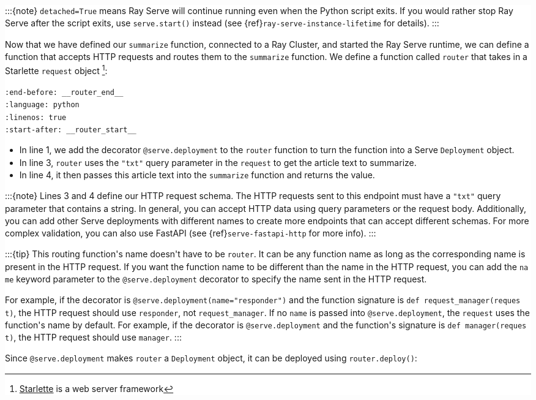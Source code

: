 :::{note}
`detached=True` means Ray Serve will continue running even when the Python
script exits. If you would rather stop Ray Serve after the script exits, use
`serve.start()` instead (see {ref}`ray-serve-instance-lifetime` for
details).
:::

Now that we have defined our `summarize` function, connected to a Ray
Cluster, and started the Ray Serve runtime, we can define a function that
accepts HTTP requests and routes them to the `summarize` function. We
define a function called `router` that takes in a Starlette `request`
object [^f2]:

```{literalinclude} ../../../python/ray/serve/examples/doc/e2e_deployment.py
:end-before: __router_end__
:language: python
:linenos: true
:start-after: __router_start__
```

- In line 1, we add the decorator `@serve.deployment`
  to the `router` function to turn the function into a Serve `Deployment`
  object.
- In line 3, `router` uses the `"txt"` query parameter in the `request`
  to get the article text to summarize.
- In line 4, it then passes this article text into the `summarize` function
  and returns the value.

:::{note}
Lines 3 and 4 define our HTTP request schema. The HTTP requests sent to this
endpoint must have a `"txt"` query parameter that contains a string.
In general, you can accept HTTP data using query parameters or the
request body. Additionally, you can add other Serve deployments with
different names to create more endpoints that can accept different schemas.
For more complex validation, you can also use FastAPI (see
{ref}`serve-fastapi-http` for more info).
:::

:::{tip}
This routing function's name doesn't have to be `router`.
It can be any function name as long as the corresponding name is present in
the HTTP request. If you want the function name to be different than the name
in the HTTP request, you can add the `name` keyword parameter to the
`@serve.deployment` decorator to specify the name sent in the HTTP request.

For example, if the decorator is `@serve.deployment(name="responder")` and
the function signature is `def request_manager(request)`, the HTTP request
should use `responder`, not `request_manager`. If no `name` is passed
into `@serve.deployment`, the `request` uses the function's name by
default. For example, if the decorator is `@serve.deployment` and the
function's signature is `def manager(request)`, the HTTP request should use
`manager`.
:::

Since `@serve.deployment` makes `router` a `Deployment` object, it can be
deployed using `router.deploy()`:


[^f1]: The article text comes from the New York Times article "Astronauts
[^f2]: [Starlette](https://www.starlette.io/) is a web server framework